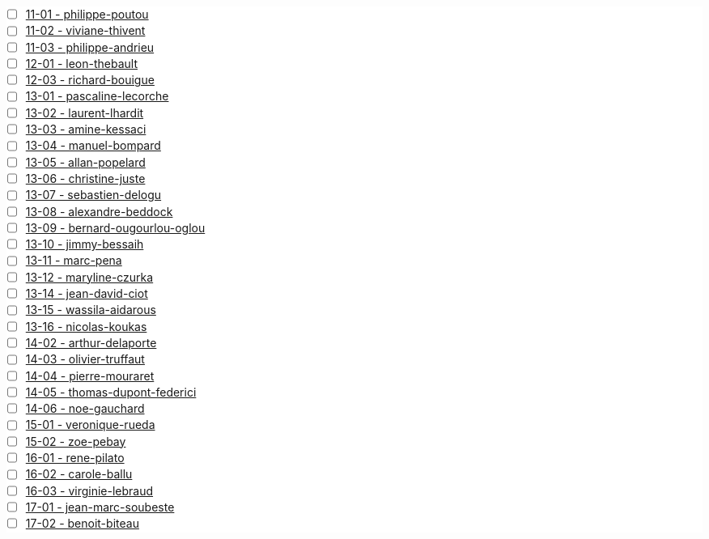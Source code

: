 * [ ] [11-01 - philippe-poutou](https://github.com/nouveau-front-populaire-decentralise/nouveau-front-populaire-legislatives-2024.fr/tree/main/public/philippe-poutou/)
* [ ] [11-02 - viviane-thivent](https://github.com/nouveau-front-populaire-decentralise/nouveau-front-populaire-legislatives-2024.fr/tree/main/public/viviane-thivent/)
* [ ] [11-03 - philippe-andrieu](https://github.com/nouveau-front-populaire-decentralise/nouveau-front-populaire-legislatives-2024.fr/tree/main/public/philippe-andrieu/)
* [ ] [12-01 - leon-thebault](https://github.com/nouveau-front-populaire-decentralise/nouveau-front-populaire-legislatives-2024.fr/tree/main/public/leon-thebault/)
* [ ] [12-03 - richard-bouigue](https://github.com/nouveau-front-populaire-decentralise/nouveau-front-populaire-legislatives-2024.fr/tree/main/public/richard-bouigue/)
* [ ] [13-01 - pascaline-lecorche](https://github.com/nouveau-front-populaire-decentralise/nouveau-front-populaire-legislatives-2024.fr/tree/main/public/pascaline-lecorche/)
* [ ] [13-02 - laurent-lhardit](https://github.com/nouveau-front-populaire-decentralise/nouveau-front-populaire-legislatives-2024.fr/tree/main/public/laurent-lhardit/)
* [ ] [13-03 - amine-kessaci](https://github.com/nouveau-front-populaire-decentralise/nouveau-front-populaire-legislatives-2024.fr/tree/main/public/amine-kessaci/)
* [ ] [13-04 - manuel-bompard](https://github.com/nouveau-front-populaire-decentralise/nouveau-front-populaire-legislatives-2024.fr/tree/main/public/manuel-bompard/)
* [ ] [13-05 - allan-popelard](https://github.com/nouveau-front-populaire-decentralise/nouveau-front-populaire-legislatives-2024.fr/tree/main/public/allan-popelard/)
* [ ] [13-06 - christine-juste](https://github.com/nouveau-front-populaire-decentralise/nouveau-front-populaire-legislatives-2024.fr/tree/main/public/christine-juste/)
* [ ] [13-07 - sebastien-delogu](https://github.com/nouveau-front-populaire-decentralise/nouveau-front-populaire-legislatives-2024.fr/tree/main/public/sebastien-delogu/)
* [ ] [13-08 - alexandre-beddock](https://github.com/nouveau-front-populaire-decentralise/nouveau-front-populaire-legislatives-2024.fr/tree/main/public/alexandre-beddock/)
* [ ] [13-09 - bernard-ougourlou-oglou](https://github.com/nouveau-front-populaire-decentralise/nouveau-front-populaire-legislatives-2024.fr/tree/main/public/bernard-ougourlou-oglou/)
* [ ] [13-10 - jimmy-bessaih](https://github.com/nouveau-front-populaire-decentralise/nouveau-front-populaire-legislatives-2024.fr/tree/main/public/jimmy-bessaih/)
* [ ] [13-11 - marc-pena](https://github.com/nouveau-front-populaire-decentralise/nouveau-front-populaire-legislatives-2024.fr/tree/main/public/marc-pena/)
* [ ] [13-12 - maryline-czurka](https://github.com/nouveau-front-populaire-decentralise/nouveau-front-populaire-legislatives-2024.fr/tree/main/public/maryline-czurka/)
* [ ] [13-14 - jean-david-ciot](https://github.com/nouveau-front-populaire-decentralise/nouveau-front-populaire-legislatives-2024.fr/tree/main/public/jean-david-ciot/)
* [ ] [13-15 - wassila-aidarous](https://github.com/nouveau-front-populaire-decentralise/nouveau-front-populaire-legislatives-2024.fr/tree/main/public/wassila-aidarous/)
* [ ] [13-16 - nicolas-koukas](https://github.com/nouveau-front-populaire-decentralise/nouveau-front-populaire-legislatives-2024.fr/tree/main/public/nicolas-koukas/)
* [ ] [14-02 - arthur-delaporte](https://github.com/nouveau-front-populaire-decentralise/nouveau-front-populaire-legislatives-2024.fr/tree/main/public/arthur-delaporte/)
* [ ] [14-03 - olivier-truffaut](https://github.com/nouveau-front-populaire-decentralise/nouveau-front-populaire-legislatives-2024.fr/tree/main/public/olivier-truffaut/)
* [ ] [14-04 - pierre-mouraret](https://github.com/nouveau-front-populaire-decentralise/nouveau-front-populaire-legislatives-2024.fr/tree/main/public/pierre-mouraret/)
* [ ] [14-05 - thomas-dupont-federici](https://github.com/nouveau-front-populaire-decentralise/nouveau-front-populaire-legislatives-2024.fr/tree/main/public/thomas-dupont-federici/)
* [ ] [14-06 - noe-gauchard](https://github.com/nouveau-front-populaire-decentralise/nouveau-front-populaire-legislatives-2024.fr/tree/main/public/noe-gauchard/)
* [ ] [15-01 - veronique-rueda](https://github.com/nouveau-front-populaire-decentralise/nouveau-front-populaire-legislatives-2024.fr/tree/main/public/veronique-rueda/)
* [ ] [15-02 - zoe-pebay](https://github.com/nouveau-front-populaire-decentralise/nouveau-front-populaire-legislatives-2024.fr/tree/main/public/zoe-pebay/)
* [ ] [16-01 - rene-pilato](https://github.com/nouveau-front-populaire-decentralise/nouveau-front-populaire-legislatives-2024.fr/tree/main/public/rene-pilato/)
* [ ] [16-02 - carole-ballu](https://github.com/nouveau-front-populaire-decentralise/nouveau-front-populaire-legislatives-2024.fr/tree/main/public/carole-ballu/)
* [ ] [16-03 - virginie-lebraud](https://github.com/nouveau-front-populaire-decentralise/nouveau-front-populaire-legislatives-2024.fr/tree/main/public/virginie-lebraud/)
* [ ] [17-01 - jean-marc-soubeste](https://github.com/nouveau-front-populaire-decentralise/nouveau-front-populaire-legislatives-2024.fr/tree/main/public/jean-marc-soubeste/)
* [ ] [17-02 - benoit-biteau](https://github.com/nouveau-front-populaire-decentralise/nouveau-front-populaire-legislatives-2024.fr/tree/main/public/benoit-biteau/)